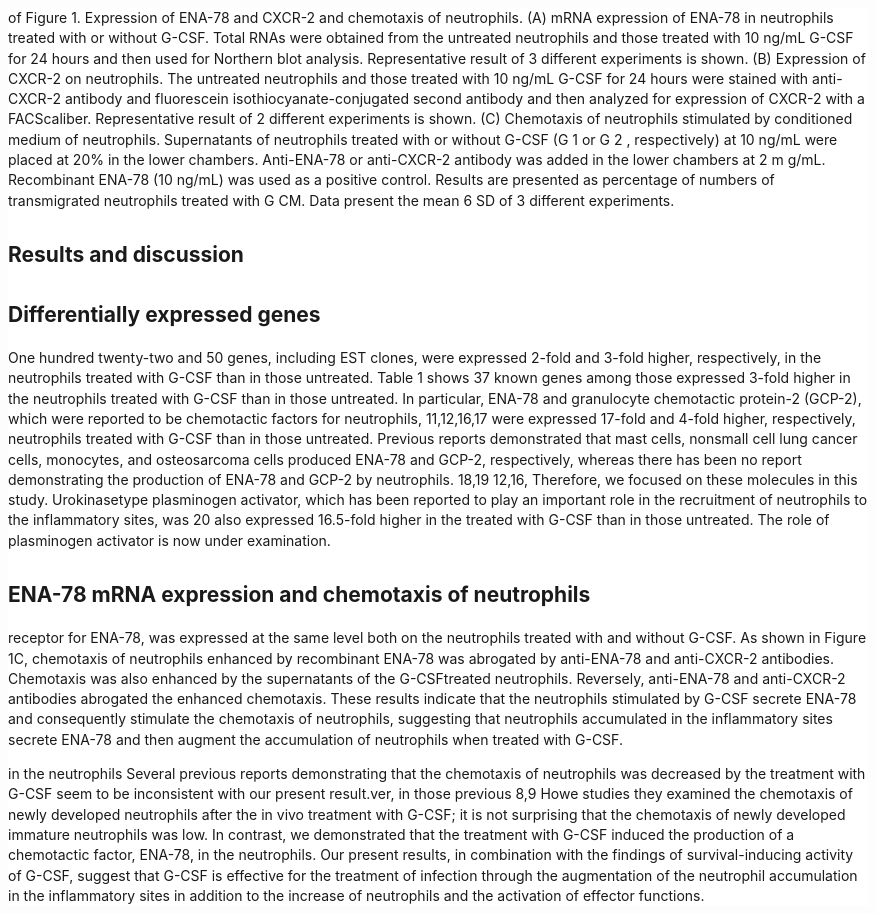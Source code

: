 of Figure 1. Expression of ENA-78 and CXCR-2 and chemotaxis of neutrophils. (A) mRNA expression of ENA-78 in neutrophils treated with or without G-CSF. Total RNAs were obtained from the untreated neutrophils and those treated with 10 ng/mL G-CSF for 24 hours and then used for Northern blot analysis. Representative result of 3 different experiments is shown. (B) Expression of CXCR-2 on neutrophils. The untreated neutrophils and those treated with 10 ng/mL G-CSF for 24 hours were stained with anti-CXCR-2 antibody and fluorescein isothiocyanate-conjugated second antibody and then analyzed for expression of CXCR-2 with a FACScaliber. Representative result of 2 different experiments is shown. (C) Chemotaxis of neutrophils stimulated by conditioned medium of neutrophils. Supernatants of neutrophils treated with or without G-CSF (G 1 or G 2 , respectively) at 10 ng/mL were placed at 20% in the lower chambers. Anti-ENA-78 or anti-CXCR-2 antibody was added in the lower chambers at 2 m g/mL. Recombinant ENA-78 (10 ng/mL) was used as a positive control. Results are presented as percentage of numbers of transmigrated neutrophils treated with G CM. Data present the mean 6 SD of 3 different experiments.



## Results and discussion

## Differentially expressed genes

One hundred twenty-two and 50 genes, including EST clones, were expressed 2-fold and 3-fold higher, respectively, in the neutrophils treated with G-CSF than in those untreated. Table 1 shows 37 known genes among those expressed 3-fold higher in the neutrophils treated with G-CSF than in those untreated. In particular, ENA-78 and granulocyte chemotactic protein-2 (GCP-2), which were reported to be chemotactic factors for neutrophils, 11,12,16,17 were expressed 17-fold and 4-fold higher, respectively, neutrophils treated with G-CSF than in those untreated. Previous reports demonstrated that mast cells, nonsmall cell lung cancer cells, monocytes, and osteosarcoma cells produced ENA-78 and GCP-2, respectively, whereas there has been no report demonstrating the production of ENA-78 and GCP-2 by neutrophils. 18,19 12,16, Therefore, we focused on these molecules in this study. Urokinasetype plasminogen activator, which has been reported to play an important role in the recruitment of neutrophils to the inflammatory sites, was 20 also expressed 16.5-fold higher in the treated with G-CSF than in those untreated. The role of plasminogen activator is now under examination.

## ENA-78 mRNA expression and chemotaxis of neutrophils

receptor for ENA-78, was expressed at the same level both on the neutrophils treated with and without G-CSF. As shown in Figure 1C, chemotaxis of neutrophils enhanced by recombinant ENA-78 was abrogated by anti-ENA-78 and anti-CXCR-2 antibodies. Chemotaxis was also enhanced by the supernatants of the G-CSFtreated neutrophils. Reversely, anti-ENA-78 and anti-CXCR-2 antibodies abrogated the enhanced chemotaxis. These results indicate that the neutrophils stimulated by G-CSF secrete ENA-78 and consequently stimulate the chemotaxis of neutrophils, suggesting that neutrophils accumulated in the inflammatory sites secrete ENA-78 and then augment the accumulation of neutrophils when treated with G-CSF.

in the neutrophils Several previous reports demonstrating that the chemotaxis of neutrophils was decreased by the treatment with G-CSF seem to be inconsistent with our present result.ver, in those previous 8,9 Howe studies they examined the chemotaxis of newly developed neutrophils after the in vivo treatment with G-CSF; it is not surprising that the chemotaxis of newly developed immature neutrophils was low. In contrast, we demonstrated that the treatment with G-CSF induced the production of a chemotactic factor, ENA-78, in the neutrophils. Our present results, in combination with the findings of survival-inducing activity of G-CSF, suggest that G-CSF is effective for the treatment of infection through the augmentation of the neutrophil accumulation in the inflammatory sites in addition to the increase of neutrophils and the activation of effector functions.
